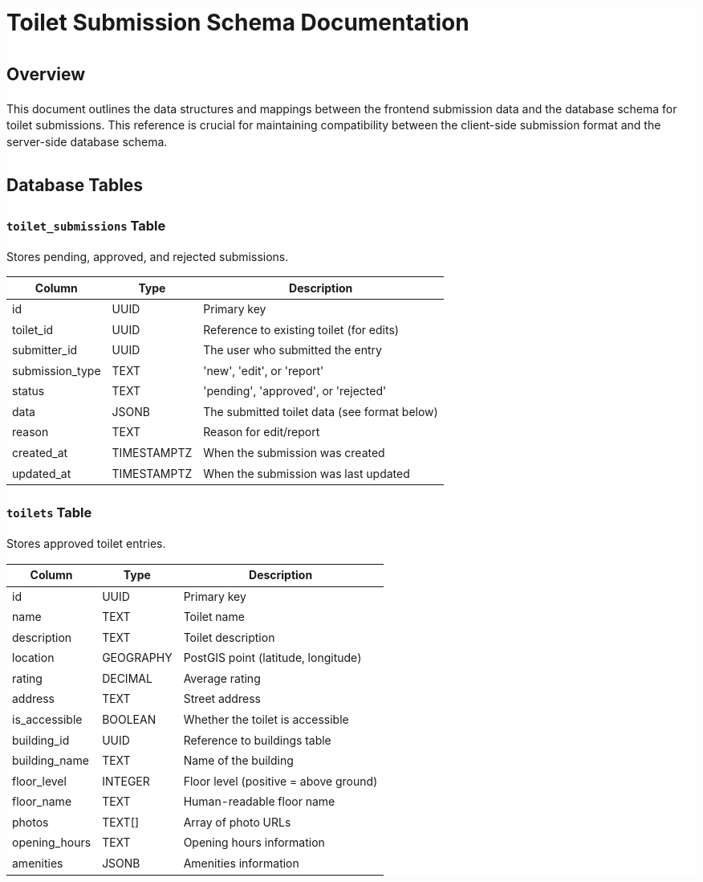 # Toilet Submission Schema Documentation

## Overview

This document outlines the data structures and mappings between the frontend submission data and the database schema for toilet submissions. This reference is crucial for maintaining compatibility between the client-side submission format and the server-side database schema.

## Database Tables

### `toilet_submissions` Table

Stores pending, approved, and rejected submissions.

| Column         | Type         | Description                                  |
|----------------|--------------|----------------------------------------------|
| id             | UUID         | Primary key                                  |
| toilet_id      | UUID         | Reference to existing toilet (for edits)     |
| submitter_id   | UUID         | The user who submitted the entry             |
| submission_type| TEXT         | 'new', 'edit', or 'report'                   |
| status         | TEXT         | 'pending', 'approved', or 'rejected'         |
| data           | JSONB        | The submitted toilet data (see format below) |
| reason         | TEXT         | Reason for edit/report                       |
| created_at     | TIMESTAMPTZ  | When the submission was created              |
| updated_at     | TIMESTAMPTZ  | When the submission was last updated         |

### `toilets` Table

Stores approved toilet entries.

| Column         | Type         | Description                                  |
|----------------|--------------|----------------------------------------------|
| id             | UUID         | Primary key                                  |
| name           | TEXT         | Toilet name                                  |
| description    | TEXT         | Toilet description                           |
| location       | GEOGRAPHY    | PostGIS point (latitude, longitude)          |
| rating         | DECIMAL      | Average rating                               |
| address        | TEXT         | Street address                               |
| is_accessible  | BOOLEAN      | Whether the toilet is accessible             |
| building_id    | UUID         | Reference to buildings table                 |
| building_name  | TEXT         | Name of the building                         |
| floor_level    | INTEGER      | Floor level (positive = above ground)        |
| floor_name     | TEXT         | Human-readable floor name                    |
| photos         | TEXT[]       | Array of photo URLs                          |
| opening_hours  | TEXT         | Opening hours information                    |
| amenities      | JSONB        | Amenities information                        |